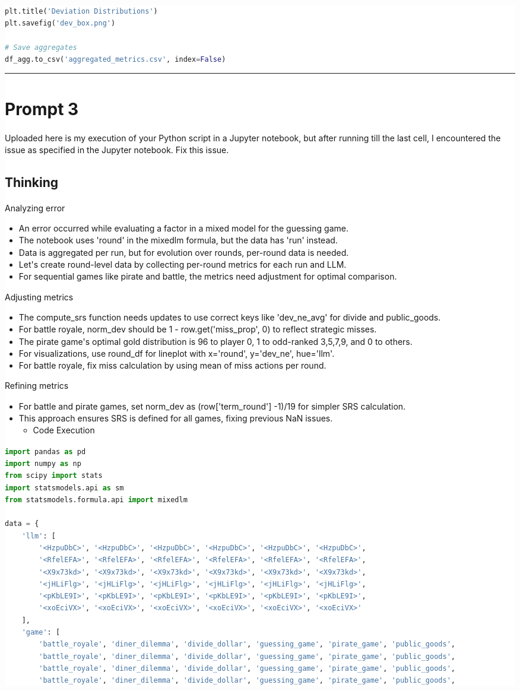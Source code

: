 ```python
plt.title('Deviation Distributions')
plt.savefig('dev_box.png')

# Save aggregates
df_agg.to_csv('aggregated_metrics.csv', index=False)
```

---


# Prompt 3

Uploaded here is my execution of your Python script in a Jupyter notebook, but after running till the last cell, I encountered the issue as specified in the Jupyter notebook. Fix this issue.


## Thinking

Analyzing error
- An error occurred while evaluating a factor in a mixed model for the guessing game.
- The notebook uses 'round' in the mixedlm formula, but the data has 'run' instead.
- Data is aggregated per run, but for evolution over rounds, per-round data is needed.
- Let's create round-level data by collecting per-round metrics for each run and LLM.
- For sequential games like pirate and battle, the metrics need adjustment for optimal comparison.

Adjusting metrics
- The compute_srs function needs updates to use correct keys like 'dev_ne_avg' for divide and public_goods.
- For battle royale, norm_dev should be 1 - row.get('miss_prop', 0) to reflect strategic misses.
- The pirate game's optimal gold distribution is 96 to player 0, 1 to odd-ranked 3,5,7,9, and 0 to others.
- For visualizations, use round_df for lineplot with x='round', y='dev_ne', hue='llm'.
- For battle royale, fix miss calculation by using mean of miss actions per round.

Refining metrics
- For battle and pirate games, set norm_dev as (row['term_round'] -1)/19 for simpler SRS calculation.
- This approach ensures SRS is defined for all games, fixing previous NaN issues.
  - Code Execution

```python
import pandas as pd
import numpy as np
from scipy import stats
import statsmodels.api as sm
from statsmodels.formula.api import mixedlm

data = {
    'llm': [
        '<HzpuDbC>', '<HzpuDbC>', '<HzpuDbC>', '<HzpuDbC>', '<HzpuDbC>', '<HzpuDbC>',
        '<RfelEFA>', '<RfelEFA>', '<RfelEFA>', '<RfelEFA>', '<RfelEFA>', '<RfelEFA>',
        '<X9x73kd>', '<X9x73kd>', '<X9x73kd>', '<X9x73kd>', '<X9x73kd>', '<X9x73kd>',
        '<jHLiFlg>', '<jHLiFlg>', '<jHLiFlg>', '<jHLiFlg>', '<jHLiFlg>', '<jHLiFlg>',
        '<pKbLE9I>', '<pKbLE9I>', '<pKbLE9I>', '<pKbLE9I>', '<pKbLE9I>', '<pKbLE9I>',
        '<xoEciVX>', '<xoEciVX>', '<xoEciVX>', '<xoEciVX>', '<xoEciVX>', '<xoEciVX>'
    ],
    'game': [
        'battle_royale', 'diner_dilemma', 'divide_dollar', 'guessing_game', 'pirate_game', 'public_goods',
        'battle_royale', 'diner_dilemma', 'divide_dollar', 'guessing_game', 'pirate_game', 'public_goods',
        'battle_royale', 'diner_dilemma', 'divide_dollar', 'guessing_game', 'pirate_game', 'public_goods',
        'battle_royale', 'diner_dilemma', 'divide_dollar', 'guessing_game', 'pirate_game', 'public_goods',
```